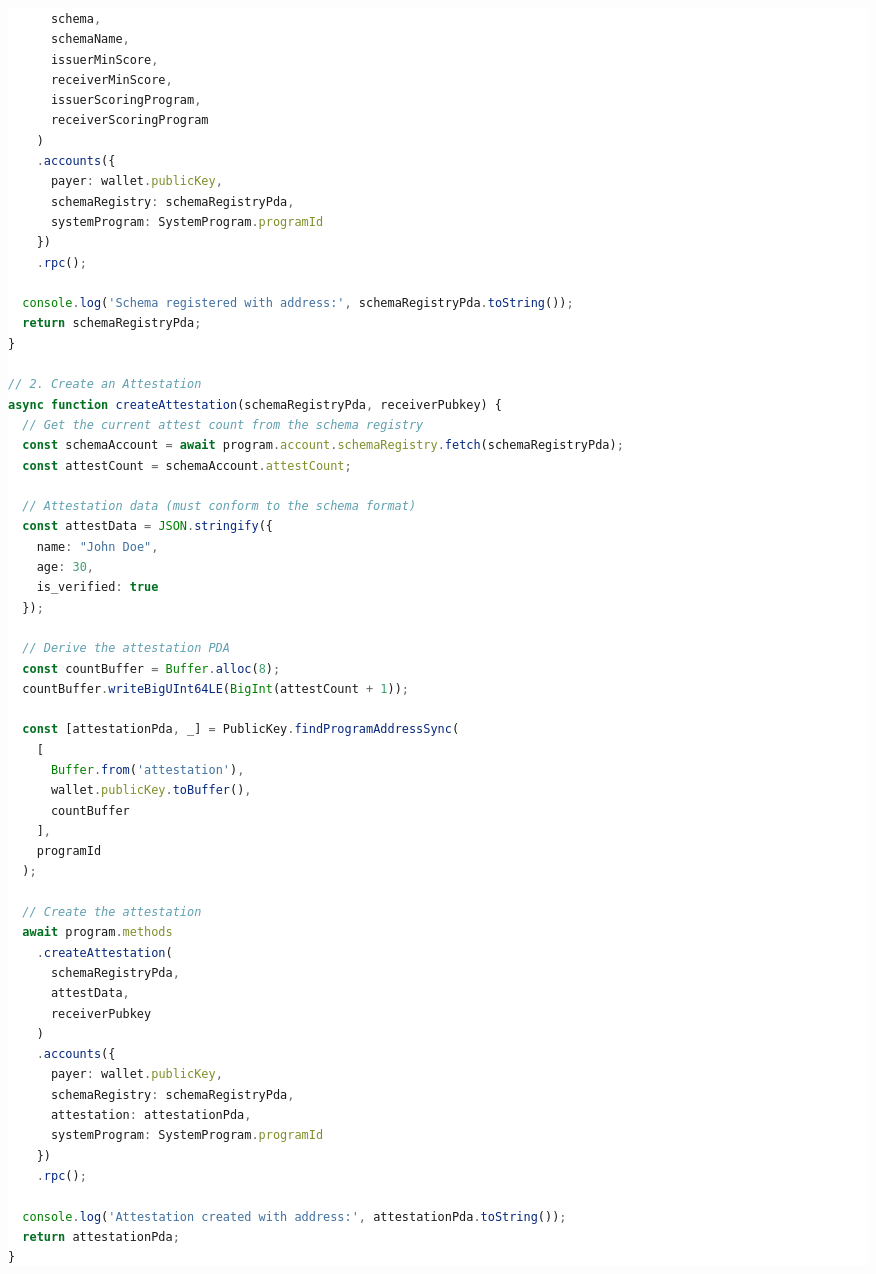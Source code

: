 ```typescript
      schema,
      schemaName,
      issuerMinScore,
      receiverMinScore,
      issuerScoringProgram,
      receiverScoringProgram
    )
    .accounts({
      payer: wallet.publicKey,
      schemaRegistry: schemaRegistryPda,
      systemProgram: SystemProgram.programId
    })
    .rpc();

  console.log('Schema registered with address:', schemaRegistryPda.toString());
  return schemaRegistryPda;
}

// 2. Create an Attestation
async function createAttestation(schemaRegistryPda, receiverPubkey) {
  // Get the current attest count from the schema registry
  const schemaAccount = await program.account.schemaRegistry.fetch(schemaRegistryPda);
  const attestCount = schemaAccount.attestCount;

  // Attestation data (must conform to the schema format)
  const attestData = JSON.stringify({
    name: "John Doe",
    age: 30,
    is_verified: true
  });

  // Derive the attestation PDA
  const countBuffer = Buffer.alloc(8);
  countBuffer.writeBigUInt64LE(BigInt(attestCount + 1));

  const [attestationPda, _] = PublicKey.findProgramAddressSync(
    [
      Buffer.from('attestation'),
      wallet.publicKey.toBuffer(),
      countBuffer
    ],
    programId
  );

  // Create the attestation
  await program.methods
    .createAttestation(
      schemaRegistryPda,
      attestData,
      receiverPubkey
    )
    .accounts({
      payer: wallet.publicKey,
      schemaRegistry: schemaRegistryPda,
      attestation: attestationPda,
      systemProgram: SystemProgram.programId
    })
    .rpc();

  console.log('Attestation created with address:', attestationPda.toString());
  return attestationPda;
}

```
